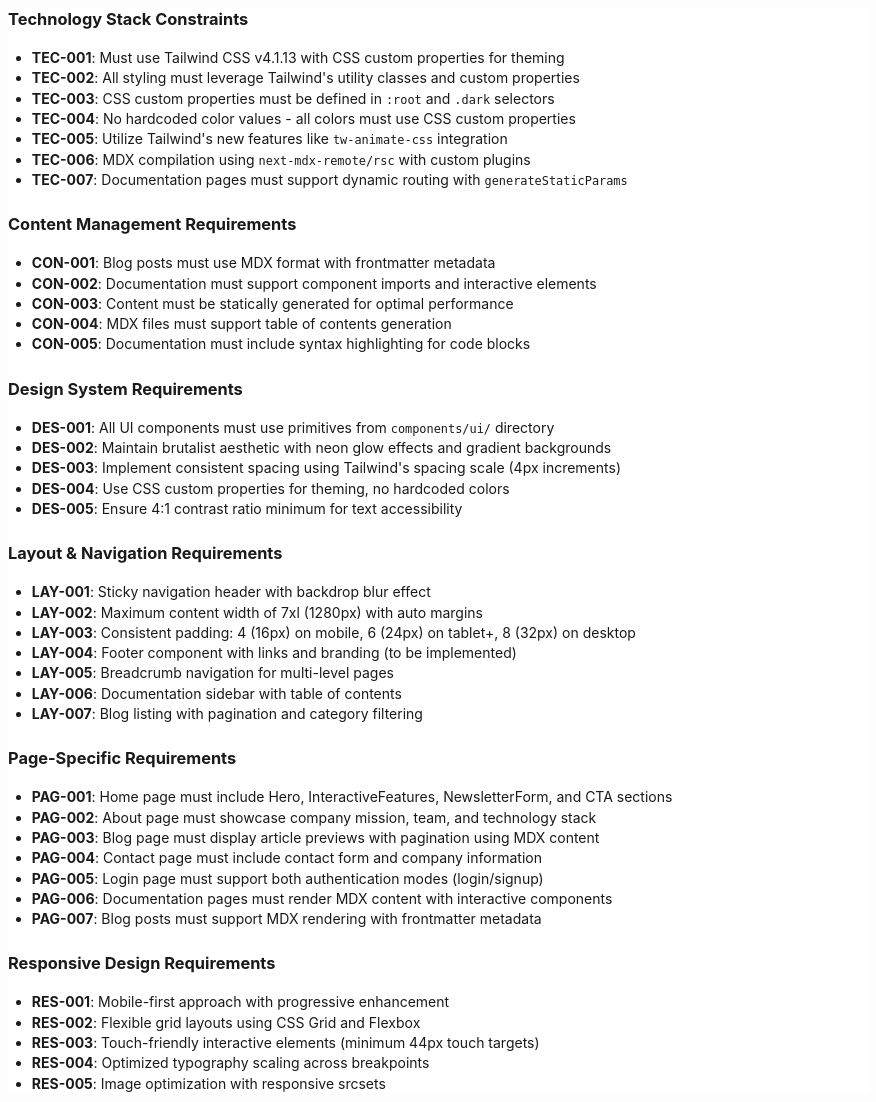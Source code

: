 ### Technology Stack Constraints

- **TEC-001**: Must use Tailwind CSS v4.1.13 with CSS custom properties for theming
- **TEC-002**: All styling must leverage Tailwind's utility classes and custom properties
- **TEC-003**: CSS custom properties must be defined in `:root` and `.dark` selectors
- **TEC-004**: No hardcoded color values - all colors must use CSS custom properties
- **TEC-005**: Utilize Tailwind's new features like `tw-animate-css` integration
- **TEC-006**: MDX compilation using `next-mdx-remote/rsc` with custom plugins
- **TEC-007**: Documentation pages must support dynamic routing with `generateStaticParams`

### Content Management Requirements

- **CON-001**: Blog posts must use MDX format with frontmatter metadata
- **CON-002**: Documentation must support component imports and interactive elements
- **CON-003**: Content must be statically generated for optimal performance
- **CON-004**: MDX files must support table of contents generation
- **CON-005**: Documentation must include syntax highlighting for code blocks

### Design System Requirements

- **DES-001**: All UI components must use primitives from `components/ui/` directory
- **DES-002**: Maintain brutalist aesthetic with neon glow effects and gradient backgrounds
- **DES-003**: Implement consistent spacing using Tailwind's spacing scale (4px increments)
- **DES-004**: Use CSS custom properties for theming, no hardcoded colors
- **DES-005**: Ensure 4:1 contrast ratio minimum for text accessibility

### Layout & Navigation Requirements

- **LAY-001**: Sticky navigation header with backdrop blur effect
- **LAY-002**: Maximum content width of 7xl (1280px) with auto margins
- **LAY-003**: Consistent padding: 4 (16px) on mobile, 6 (24px) on tablet+, 8 (32px) on desktop
- **LAY-004**: Footer component with links and branding (to be implemented)
- **LAY-005**: Breadcrumb navigation for multi-level pages
- **LAY-006**: Documentation sidebar with table of contents
- **LAY-007**: Blog listing with pagination and category filtering

### Page-Specific Requirements

- **PAG-001**: Home page must include Hero, InteractiveFeatures, NewsletterForm, and CTA sections
- **PAG-002**: About page must showcase company mission, team, and technology stack
- **PAG-003**: Blog page must display article previews with pagination using MDX content
- **PAG-004**: Contact page must include contact form and company information
- **PAG-005**: Login page must support both authentication modes (login/signup)
- **PAG-006**: Documentation pages must render MDX content with interactive components
- **PAG-007**: Blog posts must support MDX rendering with frontmatter metadata

### Responsive Design Requirements

- **RES-001**: Mobile-first approach with progressive enhancement
- **RES-002**: Flexible grid layouts using CSS Grid and Flexbox
- **RES-003**: Touch-friendly interactive elements (minimum 44px touch targets)
- **RES-004**: Optimized typography scaling across breakpoints
- **RES-005**: Image optimization with responsive srcsets
